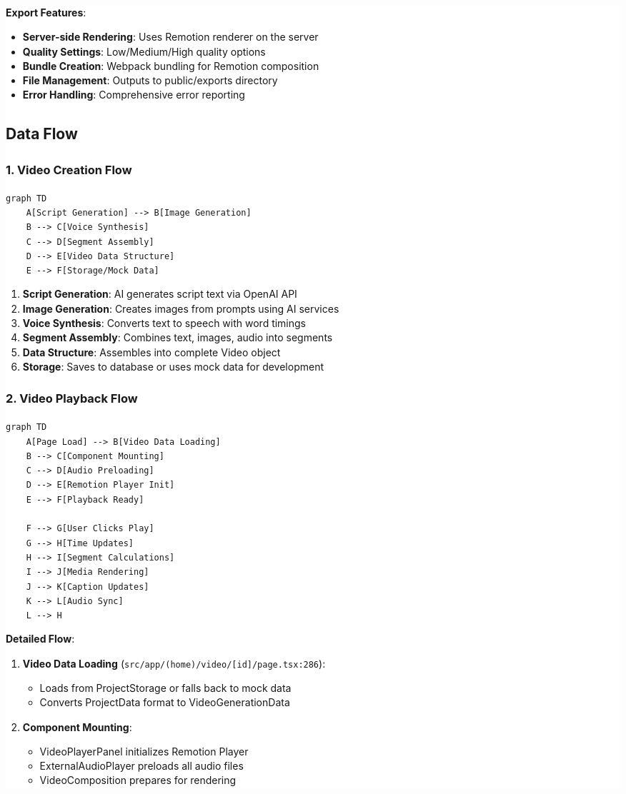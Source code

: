 **Export Features**:
- **Server-side Rendering**: Uses Remotion renderer on the server
- **Quality Settings**: Low/Medium/High quality options
- **Bundle Creation**: Webpack bundling for Remotion composition
- **File Management**: Outputs to public/exports directory
- **Error Handling**: Comprehensive error reporting

## Data Flow

### 1. Video Creation Flow

```mermaid
graph TD
    A[Script Generation] --> B[Image Generation]
    B --> C[Voice Synthesis]
    C --> D[Segment Assembly]
    D --> E[Video Data Structure]
    E --> F[Storage/Mock Data]
```

1. **Script Generation**: AI generates script text via OpenAI API
2. **Image Generation**: Creates images from prompts using AI services
3. **Voice Synthesis**: Converts text to speech with word timings
4. **Segment Assembly**: Combines text, images, audio into segments
5. **Data Structure**: Assembles into complete Video object
6. **Storage**: Saves to database or uses mock data for development

### 2. Video Playback Flow

```mermaid
graph TD
    A[Page Load] --> B[Video Data Loading]
    B --> C[Component Mounting]
    C --> D[Audio Preloading]
    D --> E[Remotion Player Init]
    E --> F[Playback Ready]
    
    F --> G[User Clicks Play]
    G --> H[Time Updates]
    H --> I[Segment Calculations]
    I --> J[Media Rendering]
    J --> K[Caption Updates]
    K --> L[Audio Sync]
    L --> H
```

**Detailed Flow**:

1. **Video Data Loading** (`src/app/(home)/video/[id]/page.tsx:286`):
   - Loads from ProjectStorage or falls back to mock data
   - Converts ProjectData format to VideoGenerationData

2. **Component Mounting**:
   - VideoPlayerPanel initializes Remotion Player
   - ExternalAudioPlayer preloads all audio files
   - VideoComposition prepares for rendering
